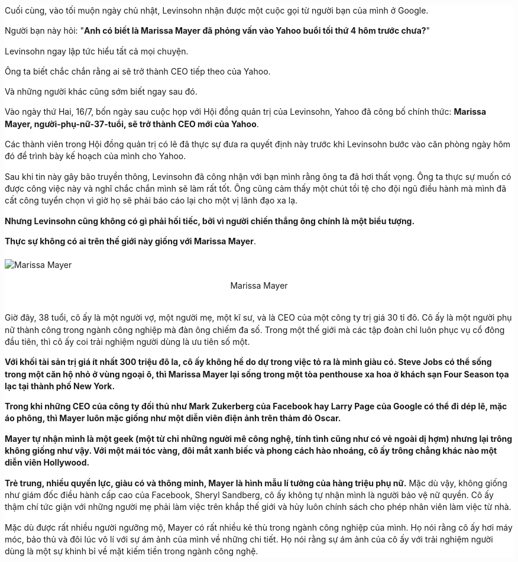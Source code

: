 Cuối cùng, vào tối muộn ngày chủ nhật, Levinsohn nhận được một cuộc gọi từ người bạn của mình ở Google.

Người bạn này hỏi: "**Anh có biết là Marissa Mayer đã phỏng vấn vào Yahoo buổi tối thứ 4 hôm trước chưa?**"

Levinsohn ngay lập tức hiểu tất cả mọi chuyện.

Ông ta biết chắc chắn rằng ai sẽ trở thành CEO tiếp theo của Yahoo.

Và những người khác cũng sớm biết ngay sau đó.

Vào ngày thứ Hai, 16/7, bốn ngày sau cuộc họp với Hội đồng quản trị của Levinsohn, Yahoo đã công bố chính thức: **Marissa Mayer, người-phụ-nữ-37-tuổi, sẽ trở thành CEO mới của Yahoo**.

Các thành viên trong Hội đồng quản trị có lẽ đã thực sự đưa ra quyết định này trước khi Levinsohn bước vào căn phòng ngày hôm đó để trình bày kế hoạch của mình cho Yahoo.

Sau khi tin này gây bão truyền thông, Levinsohn đã công nhận với bạn mình rằng ông ta đã hơi thất vọng. Ông ta thực sự muốn có được công việc này và nghĩ chắc chắn mình sẽ làm rất tốt. Ông cũng cảm thấy một chút tồi tệ cho đội ngũ điều hành mà mình đã cất công tuyển chọn vì giờ họ sẽ phải báo cáo lại cho một vị lãnh đạo xa lạ.

**Nhưng Levinsohn cũng không có gì phải hối tiếc, bởi vì người chiến thắng ông chính là một biểu tượng.**

**Thực sự không có ai trên thế giới này giống với Marissa Mayer**.
<br><br>
![Marissa Mayer](http://static2.businessinsider.com/image/51faba5ceab8eaea08000023-909-681/marissa-mayer-45.jpg)
<center>Marissa Mayer</center>
<br>

Giờ đây, 38 tuổi, cô ấy là một người vợ, một người mẹ, một kĩ sư, và là CEO của một công ty trị giá 30 tỉ đô. Cô ấy là một người phụ nữ thành công trong ngành công nghiệp mà đàn ông chiếm đa số. Trong một thế giới mà các tập đoàn chỉ luôn phục vụ cổ đông đầu tiên, thì cô ấy coi trải nghiệm người dùng là ưu tiên số một.

**Với khối tài sản trị giá ít nhất 300 triệu đô la, cô ấy không hề do dự trong việc tỏ ra là mình giàu có. Steve Jobs có thể sống trong một căn hộ nhỏ ở vùng ngoại ô, thì Marissa Mayer lại sống trong một tòa penthouse xa hoa ở khách sạn Four Season tọa lạc tại thành phố New York.**

**Trong khi những CEO của công ty đối thủ như Mark Zukerberg của Facebook hay Larry Page của Google có thể đi dép lê, mặc áo phông, thì Mayer luôn mặc giống như một diễn viên điện ảnh trên thảm đỏ Oscar.**

**Mayer tự nhận mình là một geek (một từ chỉ những người mê công nghệ, tính tình cũng như có vẻ ngoài dị hợm) nhưng lại trông không giống như vậy. Với một mái tóc vàng, đôi mắt xanh biếc và phong cách hào nhoáng, cô ấy trông chẳng khác nào một diễn viên Hollywood.**

**Trẻ trung, nhiều quyền lực, giàu có và thông minh, Mayer là hình mẫu lí tưởng của hàng triệu phụ nữ.** Mặc dù vậy, không giống như giám đốc điều hành cấp cao của Facebook, Sheryl Sandberg, cô ấy không tự nhận mình là người bảo vệ nữ quyền. Cô ấy thậm chí tức giận với những người mẹ phải làm việc trên khắp thế giới và hủy luôn chính sách cho phép nhân viên làm việc từ nhà.

Mặc dù được rất nhiều người ngưỡng mộ, Mayer có rất nhiều kẻ thù trong ngành công nghiệp của mình. Họ nói rằng cô ấy hơi máy móc, bảo thủ và đôi lúc vô lí với sự ám ảnh của mình về những chi tiết. Họ nói rằng sự ám ảnh của cô ấy với trải nghiệm người dùng là một sự khinh bỉ về mặt kiếm tiền trong ngành công nghệ.
